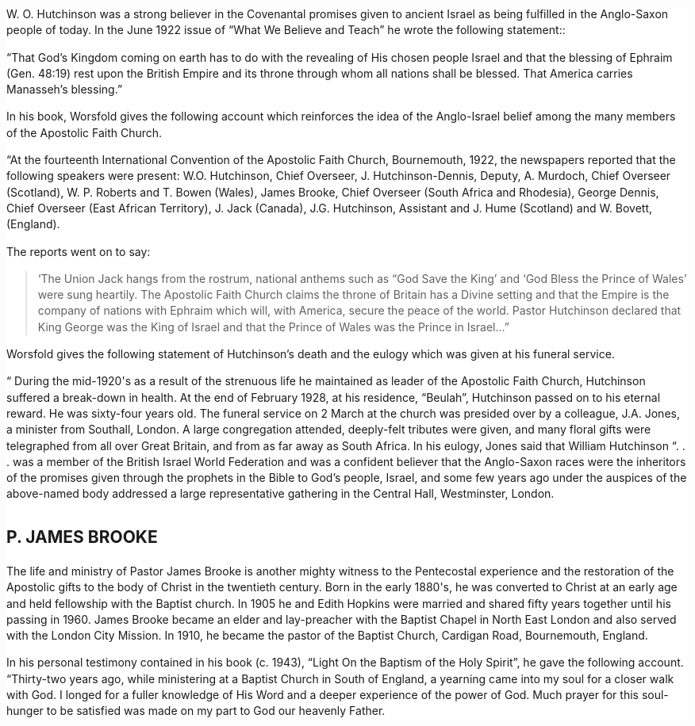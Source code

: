 W. O. Hutchinson was a strong believer in the Covenantal promises given to ancient Israel as being fulfilled in the Anglo-Saxon people of today. In the June 1922 issue of “What We Believe and Teach” he wrote the following statement::

“That God’s Kingdom coming on earth has to do with the revealing of His chosen people Israel and that the blessing of Ephraim (Gen. 48:19) rest upon the British Empire and its throne through whom all nations shall be blessed. That America carries Manasseh’s blessing.”

In his book, Worsfold gives the following account which reinforces the idea of the Anglo-Israel belief among the many members of the Apostolic Faith Church.

“At the fourteenth International Convention of the Apostolic Faith Church, Bournemouth, 1922, the newspapers reported that the following speakers were present: W.O. Hutchinson, Chief Overseer, J. Hutchinson-Dennis, Deputy, A. Murdoch, Chief Overseer (Scotland), W. P. Roberts and T. Bowen (Wales), James Brooke, Chief Overseer (South Africa and Rhodesia), George Dennis, Chief Overseer (East African Territory), J. Jack (Canada), J.G. Hutchinson, Assistant and J. Hume (Scotland) and W. Bovett, (England).

The reports went on to say:

>‘The Union Jack hangs from the rostrum, national anthems such as “God Save the King’ and ‘God Bless the Prince of Wales’ were sung heartily. The Apostolic Faith Church claims the throne of Britain has a Divine setting and that the Empire is the company of nations with Ephraim which will, with America, secure the peace of the world. Pastor Hutchinson declared that King George was the King of Israel and that the Prince of Wales was the Prince in Israel...”

Worsfold gives the following statement of Hutchinson’s death and the eulogy which was given at his funeral service.

“ During the mid-1920's as a result of the strenuous life he maintained as leader of the Apostolic Faith Church, Hutchinson suffered a break-down in health. At the end of February 1928, at his residence, “Beulah”, Hutchinson passed on to his eternal reward. He was sixty-four years old. The funeral service on 2 March at the church was presided over by a colleague, J.A. Jones, a minister from Southall, London. A large congregation attended, deeply-felt tributes were given, and many floral gifts were telegraphed from all over Great Britain, and from as far away as South Africa. In his eulogy, Jones said that William Hutchinson “. . . was a member of the British Israel World Federation and was a confident believer that the Anglo-Saxon races were the inheritors of the promises given through the prophets in the Bible to God’s people, Israel, and some few years ago under the auspices of the above-named body addressed a large representative gathering in the Central Hall, Westminster, London.

## P. JAMES BROOKE

The life and ministry of Pastor James Brooke is another mighty witness to the Pentecostal experience and the restoration of the Apostolic gifts to the body of Christ in the twentieth century. Born in the early 1880's, he was converted to Christ at an early age and held fellowship with the Baptist church. In 1905 he and Edith Hopkins were married and shared fifty years together until his passing in 1960. James Brooke became an elder and lay-preacher with the Baptist Chapel in North East London and also served with the London City Mission. In 1910, he became the pastor of the Baptist Church, Cardigan Road, Bournemouth, England.

In his personal testimony contained in his book (c. 1943), “Light On the Baptism of the Holy Spirit”, he gave the following account. “Thirty-two years ago, while ministering at a Baptist Church in South of England, a yearning came into my soul for a closer walk with God. I longed for a fuller knowledge of His Word and a deeper experience of the power of God. Much prayer for this soul-hunger to be satisfied was made on my part to God our heavenly Father.
